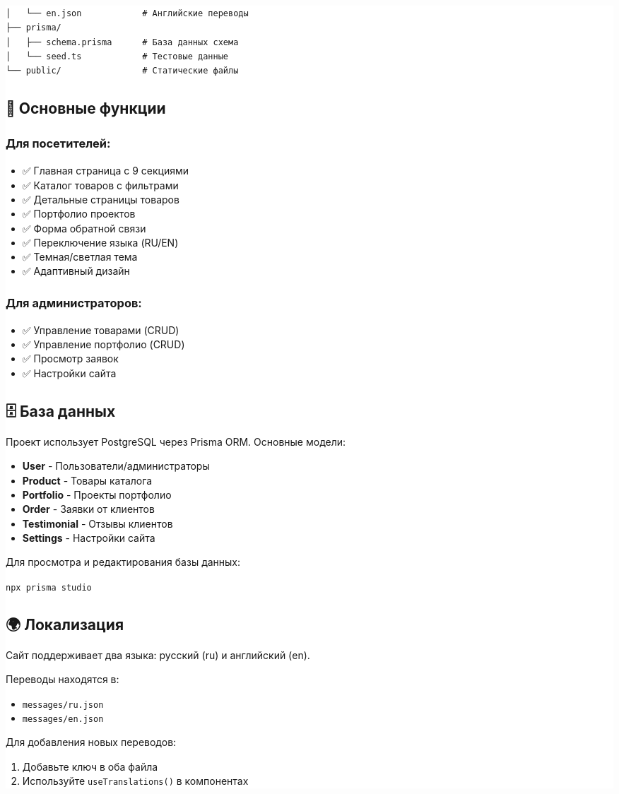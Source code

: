 ```
│   └── en.json            # Английские переводы
├── prisma/
│   ├── schema.prisma      # База данных схема
│   └── seed.ts            # Тестовые данные
└── public/                # Статические файлы
```

## 🎨 Основные функции

### Для посетителей:
- ✅ Главная страница с 9 секциями
- ✅ Каталог товаров с фильтрами
- ✅ Детальные страницы товаров
- ✅ Портфолио проектов
- ✅ Форма обратной связи
- ✅ Переключение языка (RU/EN)
- ✅ Темная/светлая тема
- ✅ Адаптивный дизайн

### Для администраторов:
- ✅ Управление товарами (CRUD)
- ✅ Управление портфолио (CRUD)
- ✅ Просмотр заявок
- ✅ Настройки сайта

## 🗄️ База данных

Проект использует PostgreSQL через Prisma ORM. Основные модели:

- **User** - Пользователи/администраторы
- **Product** - Товары каталога
- **Portfolio** - Проекты портфолио
- **Order** - Заявки от клиентов
- **Testimonial** - Отзывы клиентов
- **Settings** - Настройки сайта

Для просмотра и редактирования базы данных:
```bash
npx prisma studio
```

## 🌍 Локализация

Сайт поддерживает два языка: русский (ru) и английский (en).

Переводы находятся в:
- `messages/ru.json`
- `messages/en.json`

Для добавления новых переводов:
1. Добавьте ключ в оба файла
2. Используйте `useTranslations()` в компонентах
